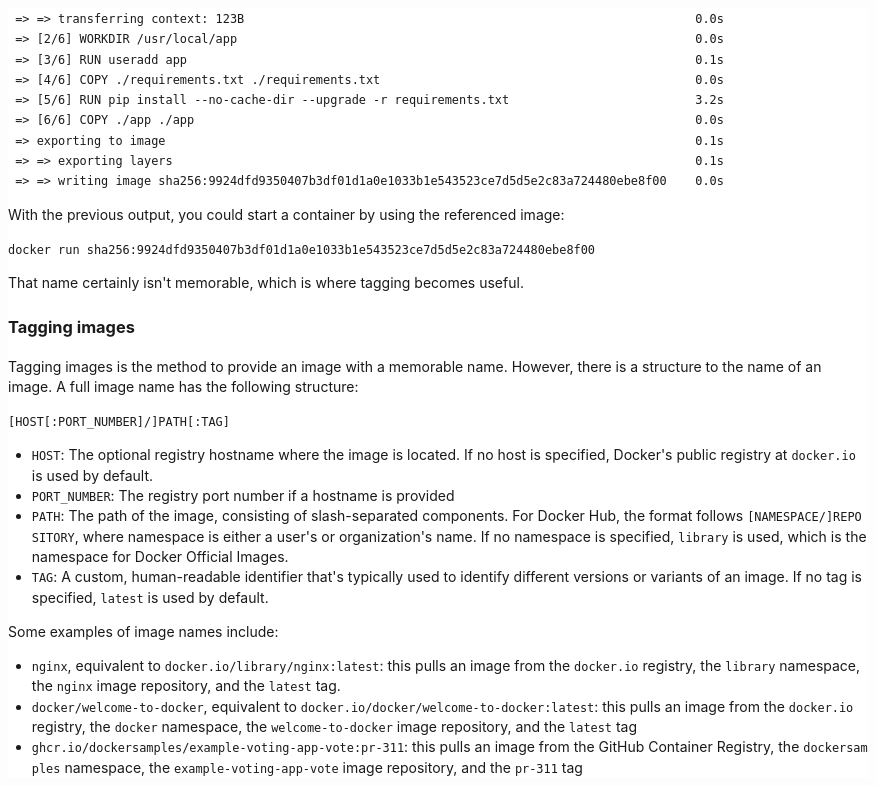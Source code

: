 ```console
 => => transferring context: 123B                                                               0.0s
 => [2/6] WORKDIR /usr/local/app                                                                0.0s
 => [3/6] RUN useradd app                                                                       0.1s
 => [4/6] COPY ./requirements.txt ./requirements.txt                                            0.0s
 => [5/6] RUN pip install --no-cache-dir --upgrade -r requirements.txt                          3.2s
 => [6/6] COPY ./app ./app                                                                      0.0s
 => exporting to image                                                                          0.1s
 => => exporting layers                                                                         0.1s
 => => writing image sha256:9924dfd9350407b3df01d1a0e1033b1e543523ce7d5d5e2c83a724480ebe8f00    0.0s
```

With the previous output, you could start a container by using the referenced image:

```console
docker run sha256:9924dfd9350407b3df01d1a0e1033b1e543523ce7d5d5e2c83a724480ebe8f00
```

That name certainly isn't memorable, which is where tagging becomes useful.


### Tagging images

Tagging images is the method to provide an image with a memorable name. However, there is a structure to the name of an image. A full image name has the following structure:

```text
[HOST[:PORT_NUMBER]/]PATH[:TAG]
```

- `HOST`: The optional registry hostname where the image is located. If no host is specified, Docker's public registry at `docker.io` is used by default.
- `PORT_NUMBER`: The registry port number if a hostname is provided
- `PATH`: The path of the image, consisting of slash-separated components. For Docker Hub, the format follows `[NAMESPACE/]REPOSITORY`, where namespace is either a user's or organization's name. If no namespace is specified, `library` is used, which is the namespace for Docker Official Images.
- `TAG`: A custom, human-readable identifier that's typically used to identify different versions or variants of an image. If no tag is specified, `latest` is used by default.

Some examples of image names include:

- `nginx`, equivalent to `docker.io/library/nginx:latest`: this pulls an image from the `docker.io` registry, the `library` namespace, the `nginx` image repository, and the `latest` tag.
- `docker/welcome-to-docker`, equivalent to `docker.io/docker/welcome-to-docker:latest`: this pulls an image from the `docker.io` registry, the `docker` namespace, the `welcome-to-docker` image repository, and the `latest` tag
- `ghcr.io/dockersamples/example-voting-app-vote:pr-311`: this pulls an image from the GitHub Container Registry, the `dockersamples` namespace, the `example-voting-app-vote` image repository, and the `pr-311` tag

